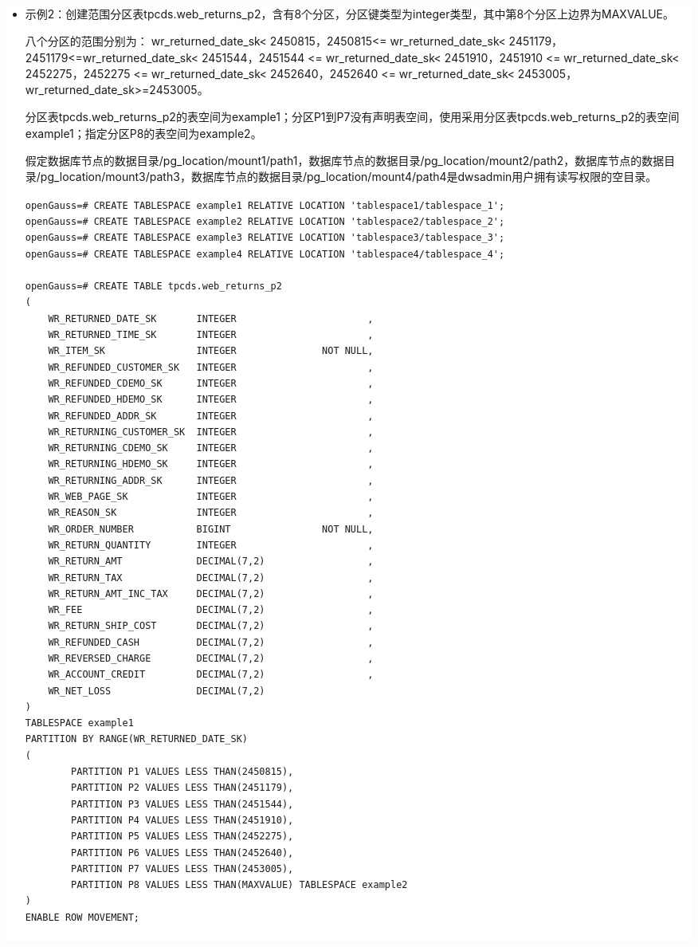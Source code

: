 -   示例2：创建范围分区表tpcds.web\_returns\_p2，含有8个分区，分区键类型为integer类型，其中第8个分区上边界为MAXVALUE。

    八个分区的范围分别为：  wr\_returned\_date\_sk< 2450815，2450815<= wr\_returned\_date\_sk< 2451179，2451179<=wr\_returned\_date\_sk< 2451544，2451544 <= wr\_returned\_date\_sk< 2451910，2451910 <= wr\_returned\_date\_sk< 2452275，2452275 <= wr\_returned\_date\_sk< 2452640，2452640 <= wr\_returned\_date\_sk< 2453005，wr\_returned\_date\_sk\>=2453005。

    分区表tpcds.web\_returns\_p2的表空间为example1；分区P1到P7没有声明表空间，使用采用分区表tpcds.web\_returns\_p2的表空间example1；指定分区P8的表空间为example2。

    假定数据库节点的数据目录/pg\_location/mount1/path1，数据库节点的数据目录/pg\_location/mount2/path2，数据库节点的数据目录/pg\_location/mount3/path3，数据库节点的数据目录/pg\_location/mount4/path4是dwsadmin用户拥有读写权限的空目录。

    ```
    openGauss=# CREATE TABLESPACE example1 RELATIVE LOCATION 'tablespace1/tablespace_1';
    openGauss=# CREATE TABLESPACE example2 RELATIVE LOCATION 'tablespace2/tablespace_2';
    openGauss=# CREATE TABLESPACE example3 RELATIVE LOCATION 'tablespace3/tablespace_3';
    openGauss=# CREATE TABLESPACE example4 RELATIVE LOCATION 'tablespace4/tablespace_4';
    
    openGauss=# CREATE TABLE tpcds.web_returns_p2
    (
        WR_RETURNED_DATE_SK       INTEGER                       ,
        WR_RETURNED_TIME_SK       INTEGER                       ,
        WR_ITEM_SK                INTEGER               NOT NULL,
        WR_REFUNDED_CUSTOMER_SK   INTEGER                       ,
        WR_REFUNDED_CDEMO_SK      INTEGER                       ,
        WR_REFUNDED_HDEMO_SK      INTEGER                       ,
        WR_REFUNDED_ADDR_SK       INTEGER                       ,
        WR_RETURNING_CUSTOMER_SK  INTEGER                       ,
        WR_RETURNING_CDEMO_SK     INTEGER                       ,
        WR_RETURNING_HDEMO_SK     INTEGER                       ,
        WR_RETURNING_ADDR_SK      INTEGER                       ,
        WR_WEB_PAGE_SK            INTEGER                       ,
        WR_REASON_SK              INTEGER                       ,
        WR_ORDER_NUMBER           BIGINT                NOT NULL,
        WR_RETURN_QUANTITY        INTEGER                       ,
        WR_RETURN_AMT             DECIMAL(7,2)                  ,
        WR_RETURN_TAX             DECIMAL(7,2)                  ,
        WR_RETURN_AMT_INC_TAX     DECIMAL(7,2)                  ,
        WR_FEE                    DECIMAL(7,2)                  ,
        WR_RETURN_SHIP_COST       DECIMAL(7,2)                  ,
        WR_REFUNDED_CASH          DECIMAL(7,2)                  ,
        WR_REVERSED_CHARGE        DECIMAL(7,2)                  ,
        WR_ACCOUNT_CREDIT         DECIMAL(7,2)                  ,
        WR_NET_LOSS               DECIMAL(7,2)
    )
    TABLESPACE example1
    PARTITION BY RANGE(WR_RETURNED_DATE_SK)
    (
            PARTITION P1 VALUES LESS THAN(2450815),
            PARTITION P2 VALUES LESS THAN(2451179),
            PARTITION P3 VALUES LESS THAN(2451544),
            PARTITION P4 VALUES LESS THAN(2451910),
            PARTITION P5 VALUES LESS THAN(2452275),
            PARTITION P6 VALUES LESS THAN(2452640),
            PARTITION P7 VALUES LESS THAN(2453005),
            PARTITION P8 VALUES LESS THAN(MAXVALUE) TABLESPACE example2
    )
    ENABLE ROW MOVEMENT;
    